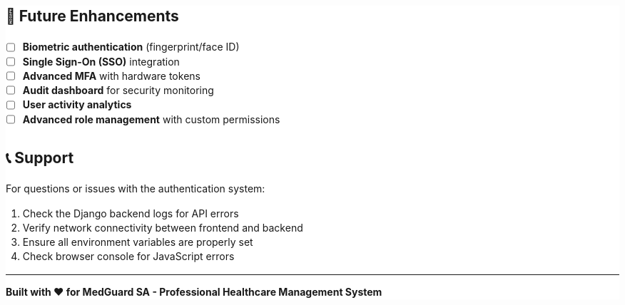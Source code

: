 ## 🎯 Future Enhancements

- [ ] **Biometric authentication** (fingerprint/face ID)
- [ ] **Single Sign-On (SSO)** integration
- [ ] **Advanced MFA** with hardware tokens
- [ ] **Audit dashboard** for security monitoring
- [ ] **User activity analytics**
- [ ] **Advanced role management** with custom permissions

## 📞 Support

For questions or issues with the authentication system:
1. Check the Django backend logs for API errors
2. Verify network connectivity between frontend and backend
3. Ensure all environment variables are properly set
4. Check browser console for JavaScript errors

---

**Built with ❤️ for MedGuard SA - Professional Healthcare Management System** 